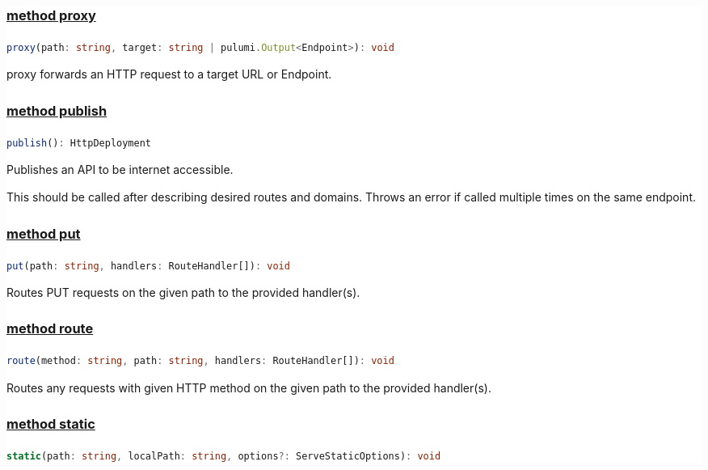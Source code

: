 <h3 class="pdoc-member-header">
<a class="pdoc-child-name" href="https://github.com/pulumi/pulumi-cloud/blob/master/api/api.ts#L179">method proxy</a>
</h3>

```typescript
proxy(path: string, target: string | pulumi.Output<Endpoint>): void
```


proxy forwards an HTTP request to a target URL or Endpoint.

<h3 class="pdoc-member-header">
<a class="pdoc-child-name" href="https://github.com/pulumi/pulumi-cloud/blob/master/api/api.ts#L253">method publish</a>
</h3>

```typescript
publish(): HttpDeployment
```


Publishes an API to be internet accessible.

This should be called after describing desired routes and domains.
Throws an error if called multiple times on the same endpoint.

<h3 class="pdoc-member-header">
<a class="pdoc-child-name" href="https://github.com/pulumi/pulumi-cloud/blob/master/api/api.ts#L202">method put</a>
</h3>

```typescript
put(path: string, handlers: RouteHandler[]): void
```


Routes PUT requests on the given path to the provided handler(s).

<h3 class="pdoc-member-header">
<a class="pdoc-child-name" href="https://github.com/pulumi/pulumi-cloud/blob/master/api/api.ts#L188">method route</a>
</h3>

```typescript
route(method: string, path: string, handlers: RouteHandler[]): void
```


Routes any requests with given HTTP method on the given path to the
provided handler(s).

<h3 class="pdoc-member-header">
<a class="pdoc-child-name" href="https://github.com/pulumi/pulumi-cloud/blob/master/api/api.ts#L169">method static</a>
</h3>

```typescript
static(path: string, localPath: string, options?: ServeStaticOptions): void
```

